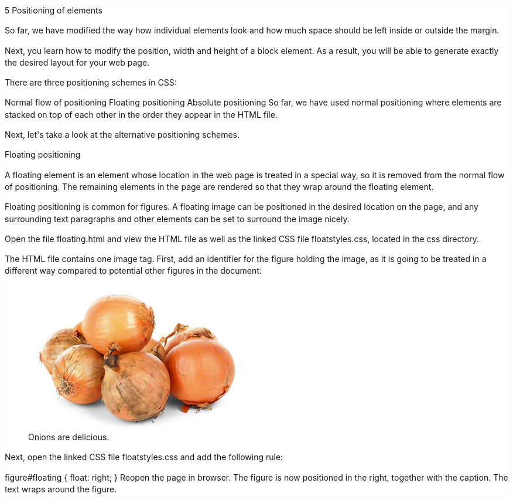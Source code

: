 5 Positioning of elements

So far, we have modified the way how individual elements look and how much space should be left inside or outside the margin.

Next, you learn how to modify the position, width and height of a block element. As a result, you will be able to generate exactly the desired layout for your web page.

There are three positioning schemes in CSS:

Normal flow of positioning
Floating positioning
Absolute positioning
So far, we have used normal positioning where elements are stacked on top of each other in the order they appear in the HTML file.

Next, let's take a look at the alternative positioning schemes.

Floating positioning

A floating element is an element whose location in the web page is treated in a special way, so it is removed from the normal flow of positioning. The remaining elements in the page are rendered so that they wrap around the floating element.

Floating positioning is common for figures. A floating image can be positioned in the desired location on the page, and any surrounding text paragraphs and other elements can be set to surround the image nicely.

Open the file floating.html and view the HTML file as well as the linked CSS file floatstyles.css, located in the css directory.

The HTML file contains one image tag. First, add an identifier for the figure holding the image, as it is going to be treated in a different way compared to potential other figures in the document:

<figure id="floating">
<img src="img/onions.png" alt="Onions">
    <figcaption>Onions are delicious.</figcaption>
</figure>
Next, open the linked CSS file floatstyles.css and add the following rule:

figure#floating {
    float: right;
}
Reopen the page in browser. The figure is now positioned in the right, together with the caption. The text wraps around the figure.
